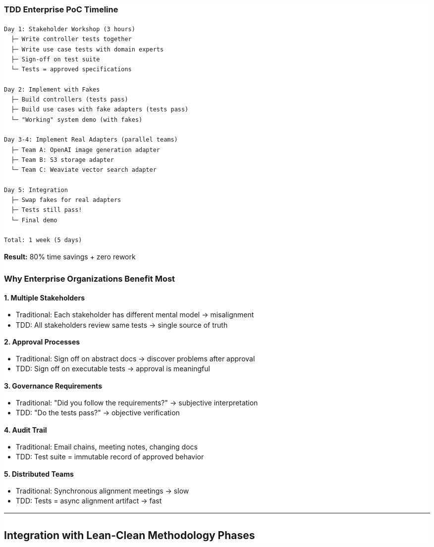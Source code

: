 ### TDD Enterprise PoC Timeline

```
Day 1: Stakeholder Workshop (3 hours)
  ├─ Write controller tests together
  ├─ Write use case tests with domain experts
  ├─ Sign-off on test suite
  └─ Tests = approved specifications

Day 2: Implement with Fakes
  ├─ Build controllers (tests pass)
  ├─ Build use cases with fake adapters (tests pass)
  └─ "Working" system demo (with fakes)

Day 3-4: Implement Real Adapters (parallel teams)
  ├─ Team A: OpenAI image generation adapter
  ├─ Team B: S3 storage adapter
  └─ Team C: Weaviate vector search adapter

Day 5: Integration
  ├─ Swap fakes for real adapters
  ├─ Tests still pass!
  └─ Final demo

Total: 1 week (5 days)
```

**Result:** 80% time savings + zero rework

### Why Enterprise Organizations Benefit Most

**1. Multiple Stakeholders**
- Traditional: Each stakeholder has different mental model → misalignment
- TDD: All stakeholders review same tests → single source of truth

**2. Approval Processes**
- Traditional: Sign off on abstract docs → discover problems after approval
- TDD: Sign off on executable tests → approval is meaningful

**3. Governance Requirements**
- Traditional: "Did you follow the requirements?" → subjective interpretation
- TDD: "Do the tests pass?" → objective verification

**4. Audit Trail**
- Traditional: Email chains, meeting notes, changing docs
- TDD: Test suite = immutable record of approved behavior

**5. Distributed Teams**
- Traditional: Synchronous alignment meetings → slow
- TDD: Tests = async alignment artifact → fast

---

## Integration with Lean-Clean Methodology Phases
